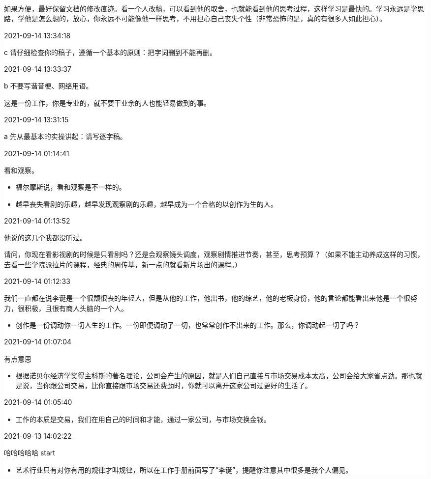 如果方便，最好保留文档的修改痕迹。看一个人改稿，可以看到他的取舍，也就能看到他的思考过程，这样学习是最快的。学习永远是学思路，学他是怎么想的，放心，你永远不可能像他一样思考，不用担心自己丧失个性（非常恐怖的是，真的有很多人如此担心）。

 2021-09-14 13:34:18

c 请仔细检查你的稿子，遵循一个基本的原则：把字词删到不能再删。

 2021-09-14 13:33:37

b 不要写谐音梗、网络用语。

这是一份工作，你是专业的，就不要干业余的人也能轻易做到的事。

 2021-09-14 13:31:15

a 先从最基本的实操讲起：请写逐字稿。

 2021-09-14 01:14:41

看和观察。

- 福尔摩斯说，看和观察是不一样的。

- 越早丧失看剧的乐趣，越早发现观察剧的乐趣，越早成为一个合格的以创作为生的人。

 2021-09-14 01:13:52

他说的这几个我都没听过。

请问，你现在看影视剧的时候是只看剧吗？还是会观察镜头调度，观察剧情推进节奏，甚至，思考预算？（如果不能主动养成这样的习惯，去看一些学院派拉片的课程，经典的周传基，新一点的就看新片场出的课程。）

 2021-09-14 01:12:33

我们一直都在说李诞是一个很颓很丧的年轻人，但是从他的工作，他出书，他的综艺，他的老板身份，他的言论都能看出来他是一个很努力，很积极，且很有商人头脑的一个人。

- 创作是一份调动你一切人生的工作。一份即便调动了一切，也常常创作不出来的工作。那么，你调动起一切了吗？

 2021-09-14 01:07:04

有点意思

- 根据诺贝尔经济学奖得主科斯的著名理论，公司会产生的原因，就是人们自己直接与市场交易成本太高，公司会给大家省点劲。那也就是说，当你跟公司交易，比你直接跟市场交易还费劲时，你就可以离开这家公司过更好的生活了。

 2021-09-14 01:05:40

- 工作的本质是交易，我们在用自己的时间和才能，通过一家公司，与市场交换金钱。

 2021-09-13 14:02:22

哈哈哈哈哈 start

- 艺术行业只有对你有用的规律才叫规律，所以在工作手册前面写了“李诞”，提醒你注意其中很多是我个人偏见。

